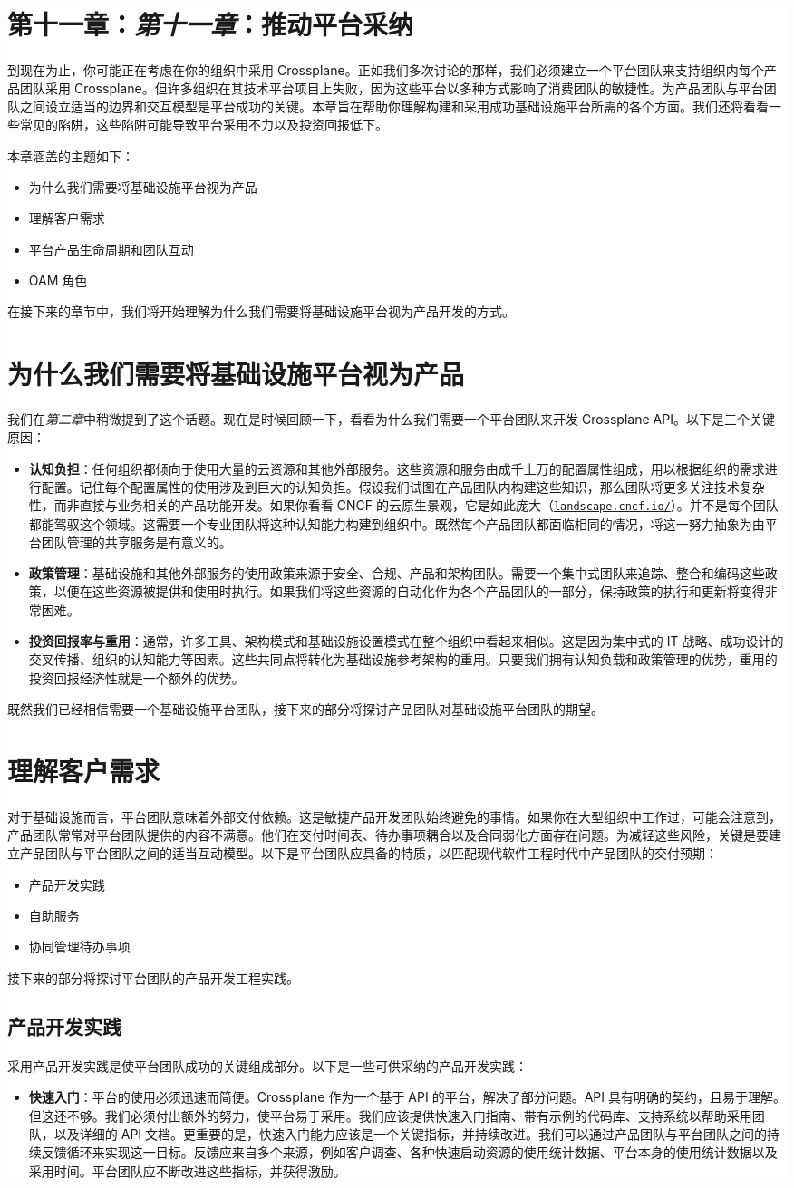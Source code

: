 # 第十一章：*第十一章*：推动平台采纳

到现在为止，你可能正在考虑在你的组织中采用 Crossplane。正如我们多次讨论的那样，我们必须建立一个平台团队来支持组织内每个产品团队采用 Crossplane。但许多组织在其技术平台项目上失败，因为这些平台以多种方式影响了消费团队的敏捷性。为产品团队与平台团队之间设立适当的边界和交互模型是平台成功的关键。本章旨在帮助你理解构建和采用成功基础设施平台所需的各个方面。我们还将看看一些常见的陷阱，这些陷阱可能导致平台采用不力以及投资回报低下。

本章涵盖的主题如下：

+   为什么我们需要将基础设施平台视为产品

+   理解客户需求

+   平台产品生命周期和团队互动

+   OAM 角色

在接下来的章节中，我们将开始理解为什么我们需要将基础设施平台视为产品开发的方式。

# 为什么我们需要将基础设施平台视为产品

我们在*第二章*中稍微提到了这个话题。现在是时候回顾一下，看看为什么我们需要一个平台团队来开发 Crossplane API。以下是三个关键原因：

+   **认知负担**：任何组织都倾向于使用大量的云资源和其他外部服务。这些资源和服务由成千上万的配置属性组成，用以根据组织的需求进行配置。记住每个配置属性的使用涉及到巨大的认知负担。假设我们试图在产品团队内构建这些知识，那么团队将更多关注技术复杂性，而非直接与业务相关的产品功能开发。如果你看看 CNCF 的云原生景观，它是如此庞大（[`landscape.cncf.io/`](https://landscape.cncf.io/)）。并不是每个团队都能驾驭这个领域。这需要一个专业团队将这种认知能力构建到组织中。既然每个产品团队都面临相同的情况，将这一努力抽象为由平台团队管理的共享服务是有意义的。

+   **政策管理**：基础设施和其他外部服务的使用政策来源于安全、合规、产品和架构团队。需要一个集中式团队来追踪、整合和编码这些政策，以便在这些资源被提供和使用时执行。如果我们将这些资源的自动化作为各个产品团队的一部分，保持政策的执行和更新将变得非常困难。

+   **投资回报率与重用**：通常，许多工具、架构模式和基础设施设置模式在整个组织中看起来相似。这是因为集中式的 IT 战略、成功设计的交叉传播、组织的认知能力等因素。这些共同点将转化为基础设施参考架构的重用。只要我们拥有认知负载和政策管理的优势，重用的投资回报经济性就是一个额外的优势。

既然我们已经相信需要一个基础设施平台团队，接下来的部分将探讨产品团队对基础设施平台团队的期望。

# 理解客户需求

对于基础设施而言，平台团队意味着外部交付依赖。这是敏捷产品开发团队始终避免的事情。如果你在大型组织中工作过，可能会注意到，产品团队常常对平台团队提供的内容不满意。他们在交付时间表、待办事项耦合以及合同弱化方面存在问题。为减轻这些风险，关键是要建立产品团队与平台团队之间的适当互动模型。以下是平台团队应具备的特质，以匹配现代软件工程时代中产品团队的交付预期：

+   产品开发实践

+   自助服务

+   协同管理待办事项

接下来的部分将探讨平台团队的产品开发工程实践。

## 产品开发实践

采用产品开发实践是使平台团队成功的关键组成部分。以下是一些可供采纳的产品开发实践：

+   **快速入门**：平台的使用必须迅速而简便。Crossplane 作为一个基于 API 的平台，解决了部分问题。API 具有明确的契约，且易于理解。但这还不够。我们必须付出额外的努力，使平台易于采用。我们应该提供快速入门指南、带有示例的代码库、支持系统以帮助采用团队，以及详细的 API 文档。更重要的是，快速入门能力应该是一个关键指标，并持续改进。我们可以通过产品团队与平台团队之间的持续反馈循环来实现这一目标。反馈应来自多个来源，例如客户调查、各种快速启动资源的使用统计数据、平台本身的使用统计数据以及采用时间。平台团队应不断改进这些指标，并获得激励。
